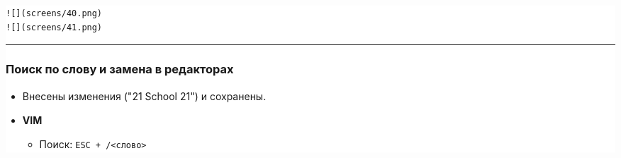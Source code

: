     ![](screens/40.png)
    ![](screens/41.png)

---

### Поиск по слову и замена в редакторах

- Внесены изменения ("21 School 21") и сохранены.

- **VIM**
    - Поиск: `ESC + /<слово>`
